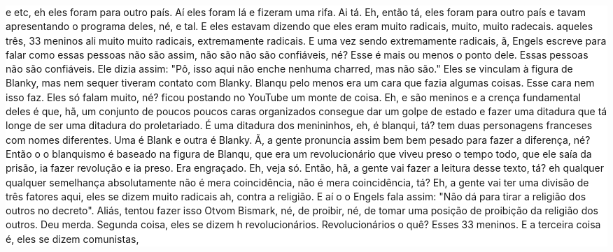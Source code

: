 e etc, eh eles foram para outro país. Aí
eles foram lá e fizeram uma rifa.
Ai tá. Eh, então tá, eles foram para
outro país e tavam apresentando o
programa deles, né, e tal. E eles
estavam dizendo que eles eram muito
radicais, muito, muito radecais. aqueles
três, 33 meninos ali muito
muito radicais,
extremamente radicais. E uma vez sendo
extremamente radicais,
ã, Engels escreve para falar como essas
pessoas não são
assim,
não são não são confiáveis, né? Esse é
mais ou menos o
ponto dele. Essas pessoas não são
confiáveis. Ele dizia assim: "Pô, isso
aqui não enche nenhuma charred,
mas não são." Eles se vinculam à figura
de Blanky,
mas nem sequer tiveram contato com
Blanky. Blanqu pelo menos era um cara
que fazia algumas coisas. Esse cara nem
isso faz. Eles só falam muito, né? ficou
postando no YouTube um monte de coisa.
Eh, e são meninos e a crença fundamental
deles é que, hã,
um conjunto de poucos poucos caras
organizados
consegue dar um golpe de estado e fazer
uma ditadura que tá longe de ser uma
ditadura do proletariado.
É uma ditadura dos menininhos, eh, é
blanqui, tá? tem duas personagens
franceses com nomes diferentes. Uma é
Blank e outra é Blanky. Ã, a gente
pronuncia assim bem bem pesado para
fazer a diferença, né? Então o o
blanquismo é baseado na figura de
Blanqu, que era um revolucionário que
viveu preso o tempo todo, que ele saía
da prisão, ia fazer revolução e ia
preso. Era engraçado. Eh,
veja só. Então, hã, a gente vai fazer a
leitura desse texto, tá? eh qualquer
qualquer
semelhança
absolutamente não é mera coincidência,
não é mera coincidência, tá? Eh, a gente
vai ter uma divisão de três fatores
aqui, eles se dizem muito radicais
ah,
contra a religião. E aí o o Engels fala
assim: "Não dá para tirar a religião dos
outros no decreto". Aliás, tentou fazer
isso Otvom Bismark, né, de proibir, né,
de tomar uma posição de proibição da
religião dos outros. Deu merda. Segunda
coisa, eles se dizem h
revolucionários.
Revolucionários o quê? Esses 33 meninos.
E a terceira coisa é, eles se dizem
comunistas,